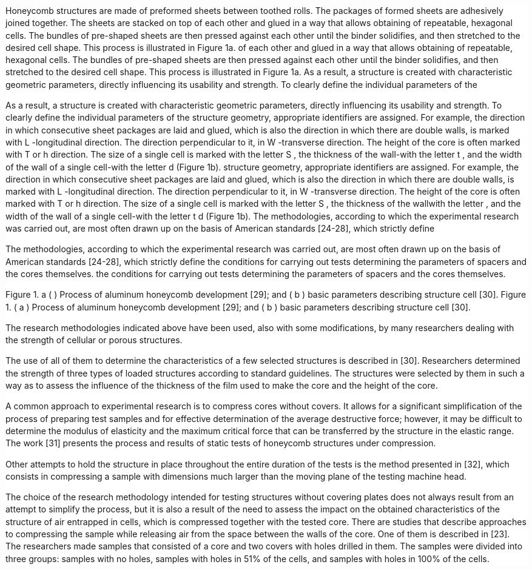 Honeycomb structures are made of preformed sheets between toothed rolls. The packages of formed sheets are adhesively joined together. The sheets are stacked on top of each other and glued in a way that allows obtaining of repeatable, hexagonal cells. The bundles of pre-shaped sheets are then pressed against each other until the binder solidifies, and then stretched to the desired cell shape. This process is illustrated in Figure 1a. of each other and glued in a way that allows obtaining of repeatable, hexagonal cells. The bundles of pre-shaped sheets are then pressed against each other until the binder solidifies, and then stretched to the desired cell shape. This process is illustrated in Figure 1a. As a result, a structure is created with characteristic geometric parameters, directly influencing its usability and strength. To clearly define the individual parameters of the

As a result, a structure is created with characteristic geometric parameters, directly influencing its usability and strength. To clearly define the individual parameters of the structure geometry, appropriate identifiers are assigned. For example, the direction in which consecutive sheet packages are laid and glued, which is also the direction in which there are double walls, is marked with L -longitudinal direction. The direction perpendicular to it, in W -transverse direction. The height of the core is often marked with T or h direction. The size of a single cell is marked with the letter S , the thickness of the wall-with the letter t , and the width of the wall of a single cell-with the letter d (Figure 1b). structure geometry, appropriate identifiers are assigned. For example, the direction in which consecutive sheet packages are laid and glued, which is also the direction in which there are double walls, is marked with L -longitudinal direction. The direction perpendicular to it, in W -transverse direction. The height of the core is often marked with T or h direction. The size of a single cell is marked with the letter S , the thickness of the wallwith the letter  , and the width of the wall of a single cell-with the letter t d (Figure 1b). The methodologies, according to which the experimental research was carried out, are most often drawn up on the basis of American standards [24-28], which strictly define

The methodologies, according to which the experimental research was carried out, are most often drawn up on the basis of American standards [24-28], which strictly define the conditions for carrying out tests determining the parameters of spacers and the cores themselves. the conditions for carrying out tests determining the parameters of spacers and the cores themselves.

Figure 1.  a ( ) Process of aluminum honeycomb development [29]; and ( b ) basic parameters describing structure cell [30]. Figure 1. ( a ) Process of aluminum honeycomb development [29]; and ( b ) basic parameters describing structure cell [30].



The research methodologies indicated above have been used, also with some modifications, by many researchers dealing with the strength of cellular or porous structures.

The use of all of them to determine the characteristics of a few selected structures is described in [30]. Researchers determined the strength of three types of loaded structures according to standard guidelines. The structures were selected by them in such a way as to assess the influence of the thickness of the film used to make the core and the height of the core.

A common approach to experimental research is to compress cores without covers. It allows for a significant simplification of the process of preparing test samples and for effective determination of the average destructive force; however, it may be difficult to determine the modulus of elasticity and the maximum critical force that can be transferred by the structure in the elastic range. The work [31] presents the process and results of static tests of honeycomb structures under compression.

Other attempts to hold the structure in place throughout the entire duration of the tests is the method presented in [32], which consists in compressing a sample with dimensions much larger than the moving plane of the testing machine head.

The choice of the research methodology intended for testing structures without covering plates does not always result from an attempt to simplify the process, but it is also a result of the need to assess the impact on the obtained characteristics of the structure of air entrapped in cells, which is compressed together with the tested core. There are studies that describe approaches to compressing the sample while releasing air from the space between the walls of the core. One of them is described in [23]. The researchers made samples that consisted of a core and two covers with holes drilled in them. The samples were divided into three groups: samples with no holes, samples with holes in 51% of the cells, and samples with holes in 100% of the cells.
